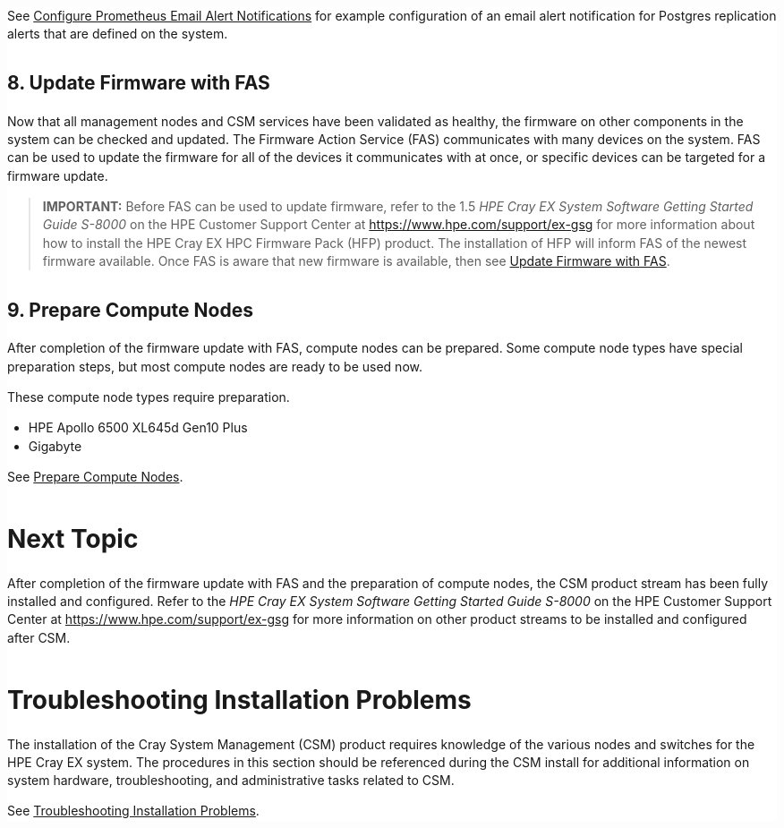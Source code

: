 See [Configure Prometheus Email Alert Notifications](../operations/system_management_health/Configure_Prometheus_Email_Alert_Notifications.md) for example
configuration of an email alert notification for Postgres replication alerts that are defined on the system.

<a name="8-update-firmware-with-fas"></a>
## 8. Update Firmware with FAS

Now that all management nodes and CSM services have been validated as healthy, the firmware on other
components in the system can be checked and updated. The Firmware Action Service (FAS) communicates
with many devices on the system. FAS can be used to update the firmware for all of the devices it
communicates with at once, or specific devices can be targeted for a firmware update.

> **IMPORTANT:**
>  Before FAS can be used to update firmware, refer to the 1.5 _HPE Cray EX System Software Getting Started Guide S-8000_
>  on the HPE Customer Support Center at https://www.hpe.com/support/ex-gsg for more information about how to install
>  the HPE Cray EX HPC Firmware Pack (HFP) product. The installation of HFP will inform FAS of the newest firmware
>  available. Once FAS is aware that new firmware is available, then see
>  [Update Firmware with FAS](../operations/firmware/Update_Firmware_with_FAS.md).

<a name="9-prepare-compute-nodes"></a>
## 9. Prepare Compute Nodes

After completion of the firmware update with FAS, compute nodes can be prepared. Some compute node
types have special preparation steps, but most compute nodes are ready to be used now.

These compute node types require preparation.
   * HPE Apollo 6500 XL645d Gen10 Plus
   * Gigabyte

See [Prepare Compute Nodes](prepare_compute_nodes.md).

<a name="next-topic"></a>
# Next Topic

After completion of the firmware update with FAS and the preparation of compute nodes, the CSM product stream has
been fully installed and configured. Refer to the _HPE Cray EX System Software Getting Started Guide S-8000_
on the HPE Customer Support Center at https://www.hpe.com/support/ex-gsg for more information on other product streams to be installed and configured after CSM.

<a name="troubleshooting-installation"></a>
# Troubleshooting Installation Problems

The installation of the Cray System Management (CSM) product requires knowledge of the various nodes and
switches for the HPE Cray EX system. The procedures in this section should be referenced during the CSM install
for additional information on system hardware, troubleshooting, and administrative tasks related to CSM.

See [Troubleshooting Installation Problems](troubleshooting_installation.md).

